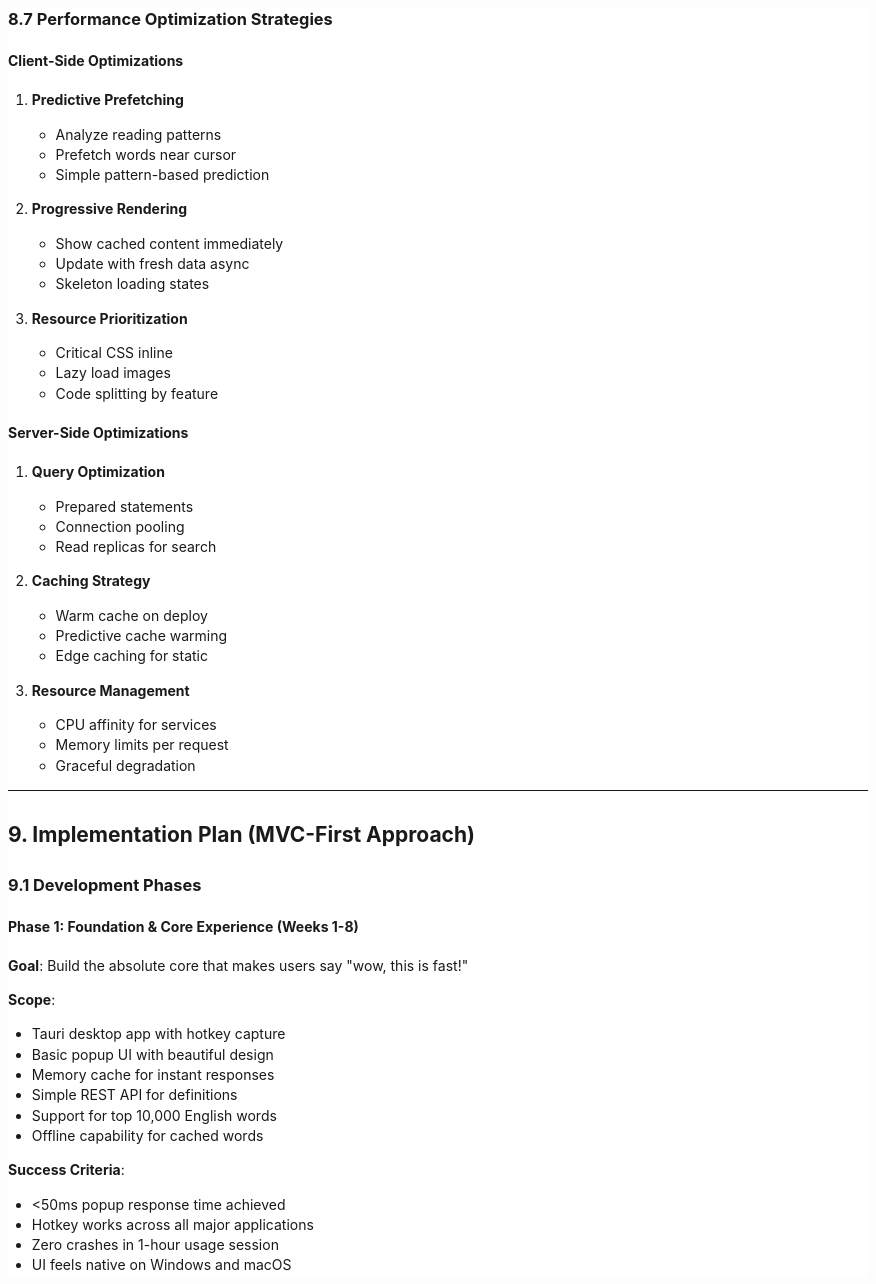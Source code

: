 ### 8.7 Performance Optimization Strategies

#### Client-Side Optimizations
1. **Predictive Prefetching**
   - Analyze reading patterns
   - Prefetch words near cursor
   - Simple pattern-based prediction

2. **Progressive Rendering**
   - Show cached content immediately
   - Update with fresh data async
   - Skeleton loading states

3. **Resource Prioritization**
   - Critical CSS inline
   - Lazy load images
   - Code splitting by feature

#### Server-Side Optimizations
1. **Query Optimization**
   - Prepared statements
   - Connection pooling
   - Read replicas for search

2. **Caching Strategy**
   - Warm cache on deploy
   - Predictive cache warming
   - Edge caching for static

3. **Resource Management**
   - CPU affinity for services
   - Memory limits per request
   - Graceful degradation
---

## 9. Implementation Plan (MVC-First Approach)

### 9.1 Development Phases

#### Phase 1: Foundation & Core Experience (Weeks 1-8)
**Goal**: Build the absolute core that makes users say "wow, this is fast!"

**Scope**:
- Tauri desktop app with hotkey capture
- Basic popup UI with beautiful design
- Memory cache for instant responses
- Simple REST API for definitions
- Support for top 10,000 English words
- Offline capability for cached words

**Success Criteria**:
- <50ms popup response time achieved
- Hotkey works across all major applications
- Zero crashes in 1-hour usage session
- UI feels native on Windows and macOS
